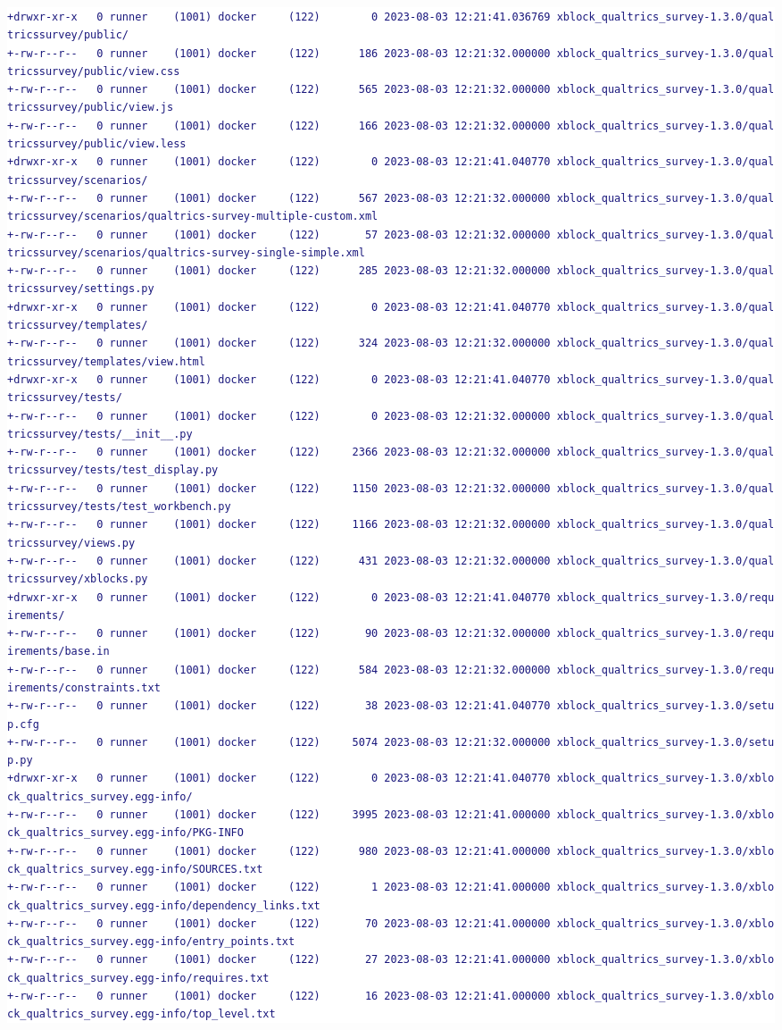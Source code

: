 ```diff
+drwxr-xr-x   0 runner    (1001) docker     (122)        0 2023-08-03 12:21:41.036769 xblock_qualtrics_survey-1.3.0/qualtricssurvey/public/
+-rw-r--r--   0 runner    (1001) docker     (122)      186 2023-08-03 12:21:32.000000 xblock_qualtrics_survey-1.3.0/qualtricssurvey/public/view.css
+-rw-r--r--   0 runner    (1001) docker     (122)      565 2023-08-03 12:21:32.000000 xblock_qualtrics_survey-1.3.0/qualtricssurvey/public/view.js
+-rw-r--r--   0 runner    (1001) docker     (122)      166 2023-08-03 12:21:32.000000 xblock_qualtrics_survey-1.3.0/qualtricssurvey/public/view.less
+drwxr-xr-x   0 runner    (1001) docker     (122)        0 2023-08-03 12:21:41.040770 xblock_qualtrics_survey-1.3.0/qualtricssurvey/scenarios/
+-rw-r--r--   0 runner    (1001) docker     (122)      567 2023-08-03 12:21:32.000000 xblock_qualtrics_survey-1.3.0/qualtricssurvey/scenarios/qualtrics-survey-multiple-custom.xml
+-rw-r--r--   0 runner    (1001) docker     (122)       57 2023-08-03 12:21:32.000000 xblock_qualtrics_survey-1.3.0/qualtricssurvey/scenarios/qualtrics-survey-single-simple.xml
+-rw-r--r--   0 runner    (1001) docker     (122)      285 2023-08-03 12:21:32.000000 xblock_qualtrics_survey-1.3.0/qualtricssurvey/settings.py
+drwxr-xr-x   0 runner    (1001) docker     (122)        0 2023-08-03 12:21:41.040770 xblock_qualtrics_survey-1.3.0/qualtricssurvey/templates/
+-rw-r--r--   0 runner    (1001) docker     (122)      324 2023-08-03 12:21:32.000000 xblock_qualtrics_survey-1.3.0/qualtricssurvey/templates/view.html
+drwxr-xr-x   0 runner    (1001) docker     (122)        0 2023-08-03 12:21:41.040770 xblock_qualtrics_survey-1.3.0/qualtricssurvey/tests/
+-rw-r--r--   0 runner    (1001) docker     (122)        0 2023-08-03 12:21:32.000000 xblock_qualtrics_survey-1.3.0/qualtricssurvey/tests/__init__.py
+-rw-r--r--   0 runner    (1001) docker     (122)     2366 2023-08-03 12:21:32.000000 xblock_qualtrics_survey-1.3.0/qualtricssurvey/tests/test_display.py
+-rw-r--r--   0 runner    (1001) docker     (122)     1150 2023-08-03 12:21:32.000000 xblock_qualtrics_survey-1.3.0/qualtricssurvey/tests/test_workbench.py
+-rw-r--r--   0 runner    (1001) docker     (122)     1166 2023-08-03 12:21:32.000000 xblock_qualtrics_survey-1.3.0/qualtricssurvey/views.py
+-rw-r--r--   0 runner    (1001) docker     (122)      431 2023-08-03 12:21:32.000000 xblock_qualtrics_survey-1.3.0/qualtricssurvey/xblocks.py
+drwxr-xr-x   0 runner    (1001) docker     (122)        0 2023-08-03 12:21:41.040770 xblock_qualtrics_survey-1.3.0/requirements/
+-rw-r--r--   0 runner    (1001) docker     (122)       90 2023-08-03 12:21:32.000000 xblock_qualtrics_survey-1.3.0/requirements/base.in
+-rw-r--r--   0 runner    (1001) docker     (122)      584 2023-08-03 12:21:32.000000 xblock_qualtrics_survey-1.3.0/requirements/constraints.txt
+-rw-r--r--   0 runner    (1001) docker     (122)       38 2023-08-03 12:21:41.040770 xblock_qualtrics_survey-1.3.0/setup.cfg
+-rw-r--r--   0 runner    (1001) docker     (122)     5074 2023-08-03 12:21:32.000000 xblock_qualtrics_survey-1.3.0/setup.py
+drwxr-xr-x   0 runner    (1001) docker     (122)        0 2023-08-03 12:21:41.040770 xblock_qualtrics_survey-1.3.0/xblock_qualtrics_survey.egg-info/
+-rw-r--r--   0 runner    (1001) docker     (122)     3995 2023-08-03 12:21:41.000000 xblock_qualtrics_survey-1.3.0/xblock_qualtrics_survey.egg-info/PKG-INFO
+-rw-r--r--   0 runner    (1001) docker     (122)      980 2023-08-03 12:21:41.000000 xblock_qualtrics_survey-1.3.0/xblock_qualtrics_survey.egg-info/SOURCES.txt
+-rw-r--r--   0 runner    (1001) docker     (122)        1 2023-08-03 12:21:41.000000 xblock_qualtrics_survey-1.3.0/xblock_qualtrics_survey.egg-info/dependency_links.txt
+-rw-r--r--   0 runner    (1001) docker     (122)       70 2023-08-03 12:21:41.000000 xblock_qualtrics_survey-1.3.0/xblock_qualtrics_survey.egg-info/entry_points.txt
+-rw-r--r--   0 runner    (1001) docker     (122)       27 2023-08-03 12:21:41.000000 xblock_qualtrics_survey-1.3.0/xblock_qualtrics_survey.egg-info/requires.txt
+-rw-r--r--   0 runner    (1001) docker     (122)       16 2023-08-03 12:21:41.000000 xblock_qualtrics_survey-1.3.0/xblock_qualtrics_survey.egg-info/top_level.txt
```
